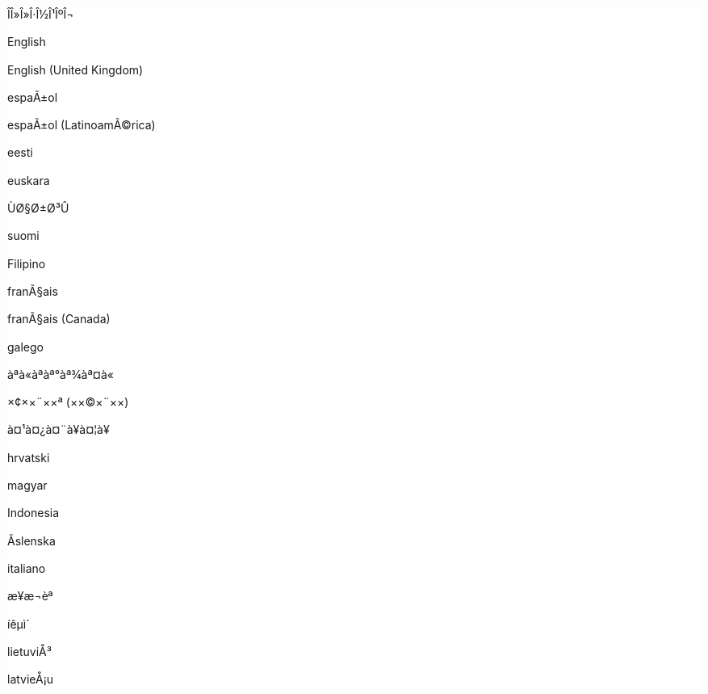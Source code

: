  ÎÎ»Î»Î·Î½Î¹ÎºÎ¬
 

 English
 

 English (United Kingdom)
 

 espaÃ±ol
 

 espaÃ±ol (LatinoamÃ©rica)
 

 eesti
 

 euskara
 

 ÙØ§Ø±Ø³Û
 

 suomi
 

 Filipino
 

 franÃ§ais
 

 franÃ§ais (Canada)
 

 galego
 

 àªà«àªàª°àª¾àª¤à«
 

 ×¢××¨××ª (××©×¨××)
 

 à¤¹à¤¿à¤¨à¥à¤¦à¥
 

 hrvatski
 

 magyar
 

 Indonesia
 

 Ã­slenska
 

 italiano
 

 æ¥æ¬èª
 

 íêµ­ì´
 

 lietuviÅ³
 

 latvieÅ¡u
 
